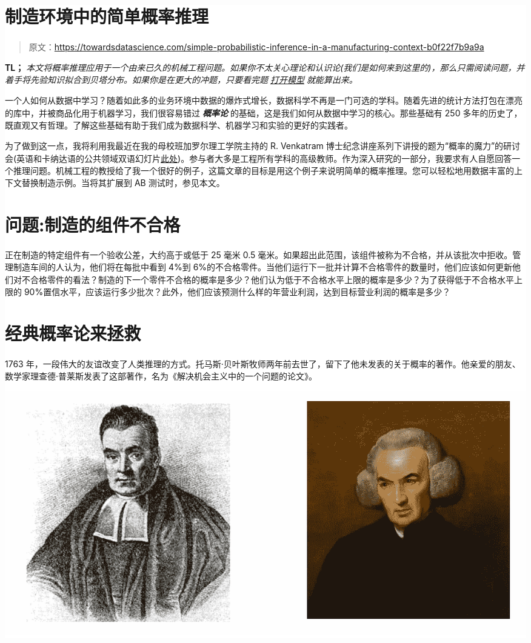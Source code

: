 # 制造环境中的简单概率推理

> 原文：<https://towardsdatascience.com/simple-probabilistic-inference-in-a-manufacturing-context-b0f22f7b9a9a>

**TL；** *本文将概率推理应用于一个由来已久的机械工程问题。如果你不太关心理论和认识论(我们是如何来到这里的)，那么只需阅读问题，并着手将先验知识拟合到贝塔分布。如果你是在更大的冲题，只要看完题* [*打开模型*](https://docs.google.com/spreadsheets/d/1ly2_UGa-mrLq5XkGYujbLchIjvwHoCmyeoM-ZMbOfsU/edit?usp=sharing) *就能算出来。*

一个人如何从数据中学习？随着如此多的业务环境中数据的爆炸式增长，数据科学不再是一门可选的学科。随着先进的统计方法打包在漂亮的库中，并被商品化用于机器学习，我们很容易错过 ***概率论*** 的基础，这是我们如何从数据中学习的核心。那些基础有 250 多年的历史了，既直观又有哲理。了解这些基础有助于我们成为数据科学、机器学习和实验的更好的实践者。

为了做到这一点，我将利用我最近在我的母校班加罗尔理工学院主持的 R. Venkatram 博士纪念讲座系列下讲授的题为“概率的魔力”的研讨会(英语和卡纳达语的公共领域双语幻灯片[此处](https://docs.google.com/presentation/d/1263bvlP0UJbn1aEMTpVZNrTrK6AxCHXo/edit?usp=sharing&ouid=104313030205366940545&rtpof=true&sd=true))。参与者大多是工程所有学科的高级教师。作为深入研究的一部分，我要求有人自愿回答一个推理问题。机械工程的教授给了我一个很好的例子，这篇文章的目标是用这个例子来说明简单的概率推理。您可以轻松地用数据丰富的上下文替换制造示例。当将其扩展到 AB 测试时，参见本文。

# 问题:制造的组件不合格

正在制造的特定组件有一个验收公差，大约高于或低于 25 毫米 0.5 毫米。如果超出此范围，该组件被称为不合格，并从该批次中拒收。管理制造车间的人认为，他们将在每批中看到 4%到 6%的不合格零件。当他们运行下一批并计算不合格零件的数量时，他们应该如何更新他们对不合格零件的看法？制造的下一个零件不合格的概率是多少？他们认为低于不合格水平上限的概率是多少？为了获得低于不合格水平上限的 90%置信水平，应该运行多少批次？此外，他们应该预测什么样的年营业利润，达到目标营业利润的概率是多少？

# 经典概率论来拯救

1763 年，一段伟大的友谊改变了人类推理的方式。托马斯·贝叶斯牧师两年前去世了，留下了他未发表的关于概率的著作。他亲爱的朋友、数学家理查德·普莱斯发表了这部著作，名为《解决机会主义中的一个问题的论文》。

![](img/c637a27e390fb29cb9c25922968194c3.png)
